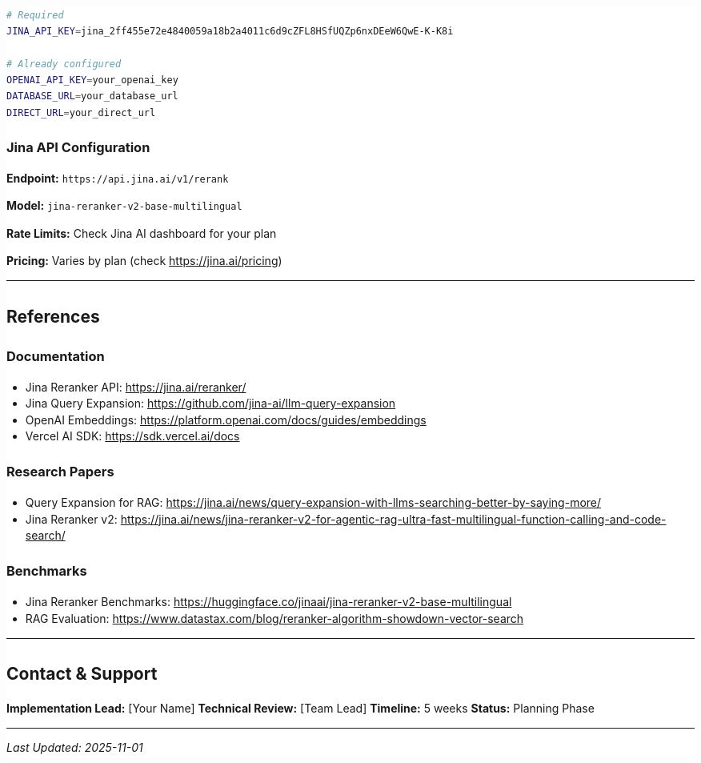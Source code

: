 ```bash
# Required
JINA_API_KEY=jina_2ff455e72e4840059a18b2a4011c6d9cZFL8HSfUQZp6nxDEeW6QwE-K-K8i

# Already configured
OPENAI_API_KEY=your_openai_key
DATABASE_URL=your_database_url
DIRECT_URL=your_direct_url
```

### Jina API Configuration

**Endpoint:** `https://api.jina.ai/v1/rerank`

**Model:** `jina-reranker-v2-base-multilingual`

**Rate Limits:** Check Jina AI dashboard for your plan

**Pricing:** Varies by plan (check https://jina.ai/pricing)

---

## References

### Documentation
- Jina Reranker API: https://jina.ai/reranker/
- Jina Query Expansion: https://github.com/jina-ai/llm-query-expansion
- OpenAI Embeddings: https://platform.openai.com/docs/guides/embeddings
- Vercel AI SDK: https://sdk.vercel.ai/docs

### Research Papers
- Query Expansion for RAG: https://jina.ai/news/query-expansion-with-llms-searching-better-by-saying-more/
- Jina Reranker v2: https://jina.ai/news/jina-reranker-v2-for-agentic-rag-ultra-fast-multilingual-function-calling-and-code-search/

### Benchmarks
- Jina Reranker Benchmarks: https://huggingface.co/jinaai/jina-reranker-v2-base-multilingual
- RAG Evaluation: https://www.datastax.com/blog/reranker-algorithm-showdown-vector-search

---

## Contact & Support

**Implementation Lead:** [Your Name]
**Technical Review:** [Team Lead]
**Timeline:** 5 weeks
**Status:** Planning Phase

---

*Last Updated: 2025-11-01*

